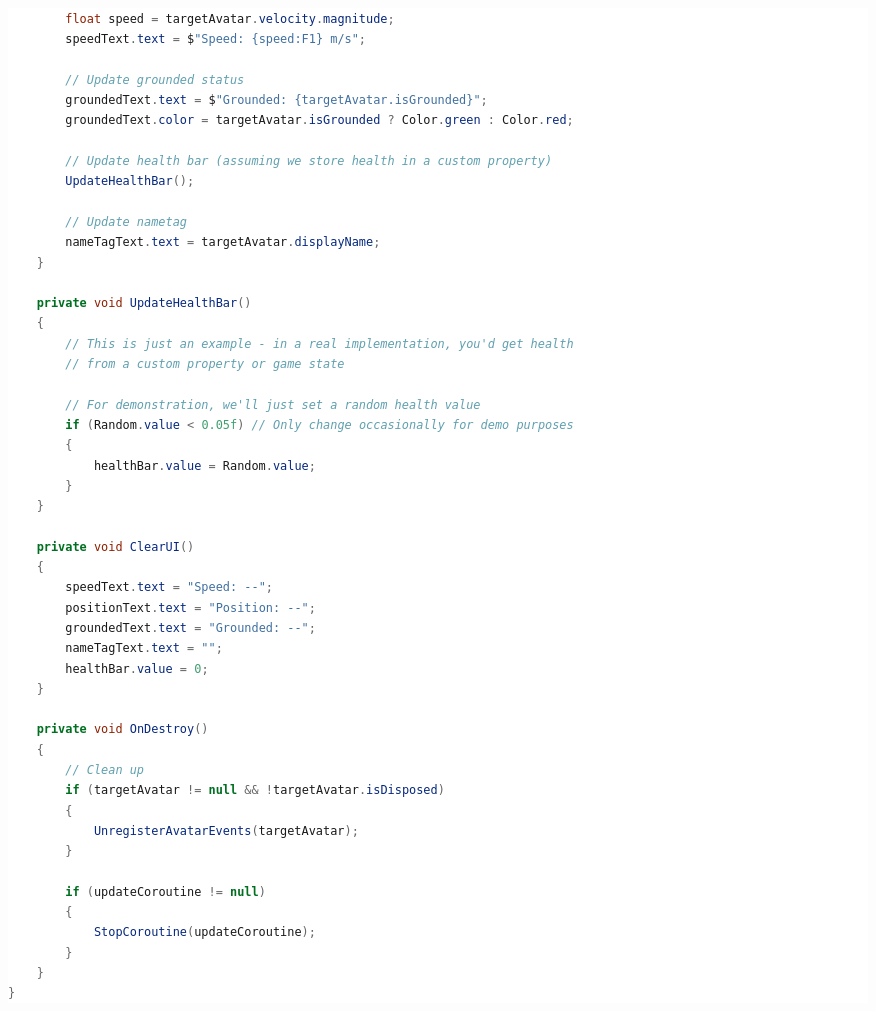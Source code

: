 ```csharp
        float speed = targetAvatar.velocity.magnitude;
        speedText.text = $"Speed: {speed:F1} m/s";
        
        // Update grounded status
        groundedText.text = $"Grounded: {targetAvatar.isGrounded}";
        groundedText.color = targetAvatar.isGrounded ? Color.green : Color.red;
        
        // Update health bar (assuming we store health in a custom property)
        UpdateHealthBar();
        
        // Update nametag
        nameTagText.text = targetAvatar.displayName;
    }
    
    private void UpdateHealthBar()
    {
        // This is just an example - in a real implementation, you'd get health
        // from a custom property or game state
        
        // For demonstration, we'll just set a random health value
        if (Random.value < 0.05f) // Only change occasionally for demo purposes
        {
            healthBar.value = Random.value;
        }
    }
    
    private void ClearUI()
    {
        speedText.text = "Speed: --";
        positionText.text = "Position: --";
        groundedText.text = "Grounded: --";
        nameTagText.text = "";
        healthBar.value = 0;
    }
    
    private void OnDestroy()
    {
        // Clean up
        if (targetAvatar != null && !targetAvatar.isDisposed)
        {
            UnregisterAvatarEvents(targetAvatar);
        }
        
        if (updateCoroutine != null)
        {
            StopCoroutine(updateCoroutine);
        }
    }
}
```
